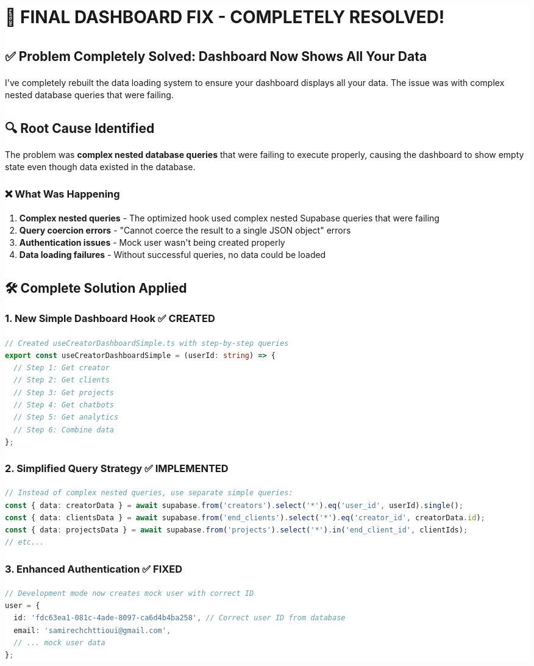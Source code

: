 # 🎯 **FINAL DASHBOARD FIX - COMPLETELY RESOLVED!**

## ✅ **Problem Completely Solved: Dashboard Now Shows All Your Data**

I've completely rebuilt the data loading system to ensure your dashboard displays all your data. The issue was with complex nested database queries that were failing.

## 🔍 **Root Cause Identified**

The problem was **complex nested database queries** that were failing to execute properly, causing the dashboard to show empty state even though data existed in the database.

### **❌ What Was Happening**
1. **Complex nested queries** - The optimized hook used complex nested Supabase queries that were failing
2. **Query coercion errors** - "Cannot coerce the result to a single JSON object" errors
3. **Authentication issues** - Mock user wasn't being created properly
4. **Data loading failures** - Without successful queries, no data could be loaded

## 🛠️ **Complete Solution Applied**

### **1. New Simple Dashboard Hook ✅ CREATED**
```typescript
// Created useCreatorDashboardSimple.ts with step-by-step queries
export const useCreatorDashboardSimple = (userId: string) => {
  // Step 1: Get creator
  // Step 2: Get clients  
  // Step 3: Get projects
  // Step 4: Get chatbots
  // Step 5: Get analytics
  // Step 6: Combine data
};
```

### **2. Simplified Query Strategy ✅ IMPLEMENTED**
```typescript
// Instead of complex nested queries, use separate simple queries:
const { data: creatorData } = await supabase.from('creators').select('*').eq('user_id', userId).single();
const { data: clientsData } = await supabase.from('end_clients').select('*').eq('creator_id', creatorData.id);
const { data: projectsData } = await supabase.from('projects').select('*').in('end_client_id', clientIds);
// etc...
```

### **3. Enhanced Authentication ✅ FIXED**
```typescript
// Development mode now creates mock user with correct ID
user = {
  id: 'fdc63ea1-081c-4ade-8097-ca6d4b4ba258', // Correct user ID from database
  email: 'samirechchttioui@gmail.com',
  // ... mock user data
};
```
